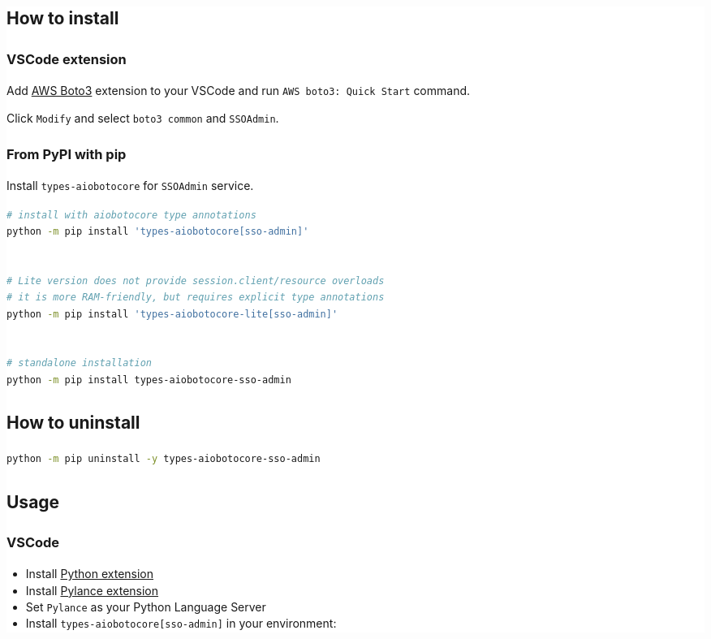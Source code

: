 <a id="how-to-install"></a>

## How to install

<a id="vscode-extension"></a>

### VSCode extension

Add
[AWS Boto3](https://marketplace.visualstudio.com/items?itemName=Boto3typed.boto3-ide)
extension to your VSCode and run `AWS boto3: Quick Start` command.

Click `Modify` and select `boto3 common` and `SSOAdmin`.

<a id="from-pypi-with-pip"></a>

### From PyPI with pip

Install `types-aiobotocore` for `SSOAdmin` service.

```bash
# install with aiobotocore type annotations
python -m pip install 'types-aiobotocore[sso-admin]'


# Lite version does not provide session.client/resource overloads
# it is more RAM-friendly, but requires explicit type annotations
python -m pip install 'types-aiobotocore-lite[sso-admin]'


# standalone installation
python -m pip install types-aiobotocore-sso-admin
```

<a id="how-to-uninstall"></a>

## How to uninstall

```bash
python -m pip uninstall -y types-aiobotocore-sso-admin
```

<a id="usage"></a>

## Usage

<a id="vscode"></a>

### VSCode

- Install
  [Python extension](https://marketplace.visualstudio.com/items?itemName=ms-python.python)
- Install
  [Pylance extension](https://marketplace.visualstudio.com/items?itemName=ms-python.vscode-pylance)
- Set `Pylance` as your Python Language Server
- Install `types-aiobotocore[sso-admin]` in your environment:
